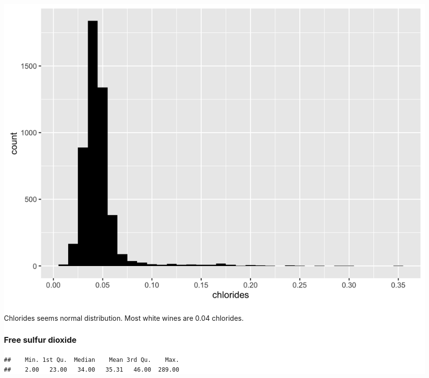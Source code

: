 ![plot](/public/p4-7.png)

Chlorides seems normal distribution. Most white wines are 0.04 chlorides.

### Free sulfur dioxide

    ##    Min. 1st Qu.  Median    Mean 3rd Qu.    Max. 
    ##    2.00   23.00   34.00   35.31   46.00  289.00
